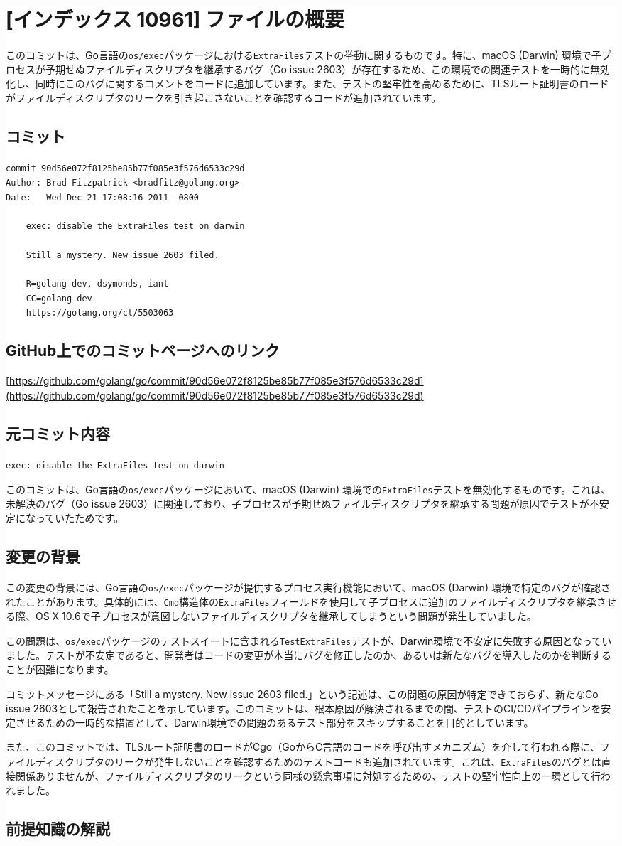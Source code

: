 # [インデックス 10961] ファイルの概要

このコミットは、Go言語の`os/exec`パッケージにおける`ExtraFiles`テストの挙動に関するものです。特に、macOS (Darwin) 環境で子プロセスが予期せぬファイルディスクリプタを継承するバグ（Go issue 2603）が存在するため、この環境での関連テストを一時的に無効化し、同時にこのバグに関するコメントをコードに追加しています。また、テストの堅牢性を高めるために、TLSルート証明書のロードがファイルディスクリプタのリークを引き起こさないことを確認するコードが追加されています。

## コミット

```
commit 90d56e072f8125be85b77f085e3f576d6533c29d
Author: Brad Fitzpatrick <bradfitz@golang.org>
Date:   Wed Dec 21 17:08:16 2011 -0800

    exec: disable the ExtraFiles test on darwin
    
    Still a mystery. New issue 2603 filed.
    
    R=golang-dev, dsymonds, iant
    CC=golang-dev
    https://golang.org/cl/5503063
```

## GitHub上でのコミットページへのリンク

[https://github.com/golang/go/commit/90d56e072f8125be85b77f085e3f576d6533c29d](https://github.com/golang/go/commit/90d56e072f8125be85b77f085e3f576d6533c29d)

## 元コミット内容

`exec: disable the ExtraFiles test on darwin`

このコミットは、Go言語の`os/exec`パッケージにおいて、macOS (Darwin) 環境での`ExtraFiles`テストを無効化するものです。これは、未解決のバグ（Go issue 2603）に関連しており、子プロセスが予期せぬファイルディスクリプタを継承する問題が原因でテストが不安定になっていたためです。

## 変更の背景

この変更の背景には、Go言語の`os/exec`パッケージが提供するプロセス実行機能において、macOS (Darwin) 環境で特定のバグが確認されたことがあります。具体的には、`Cmd`構造体の`ExtraFiles`フィールドを使用して子プロセスに追加のファイルディスクリプタを継承させる際、OS X 10.6で子プロセスが意図しないファイルディスクリプタを継承してしまうという問題が発生していました。

この問題は、`os/exec`パッケージのテストスイートに含まれる`TestExtraFiles`テストが、Darwin環境で不安定に失敗する原因となっていました。テストが不安定であると、開発者はコードの変更が本当にバグを修正したのか、あるいは新たなバグを導入したのかを判断することが困難になります。

コミットメッセージにある「Still a mystery. New issue 2603 filed.」という記述は、この問題の原因が特定できておらず、新たなGo issue 2603として報告されたことを示しています。このコミットは、根本原因が解決されるまでの間、テストのCI/CDパイプラインを安定させるための一時的な措置として、Darwin環境での問題のあるテスト部分をスキップすることを目的としています。

また、このコミットでは、TLSルート証明書のロードがCgo（GoからC言語のコードを呼び出すメカニズム）を介して行われる際に、ファイルディスクリプタのリークが発生しないことを確認するためのテストコードも追加されています。これは、`ExtraFiles`のバグとは直接関係ありませんが、ファイルディスクリプタのリークという同様の懸念事項に対処するための、テストの堅牢性向上の一環として行われました。

## 前提知識の解説
